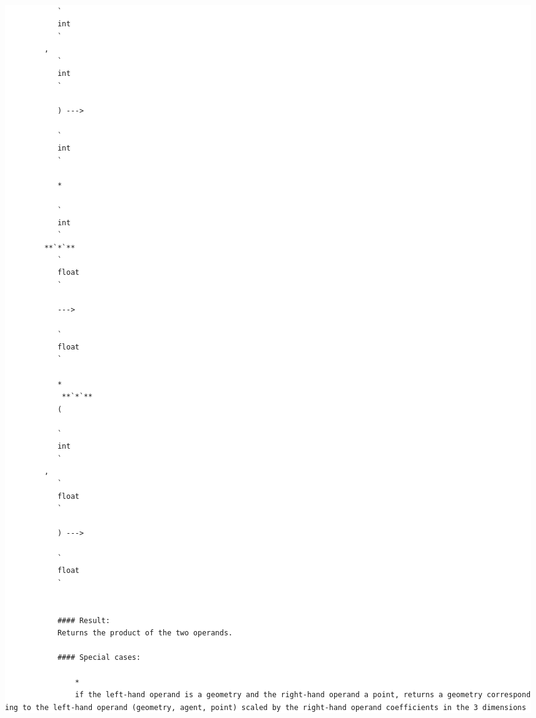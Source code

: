 				`
				int
				`
			 , 
				`
				int
				`
			
				) --->
				
				`
				int
				`
			
				*
				
				`
				int
				`
			 **`*`** 
				`
				float
				`
			
				--->
				
				`
				float
				`
			
				*
				 **`*`** 
				(
				
				`
				int
				`
			 , 
				`
				float
				`
			
				) --->
				
				`
				float
				`
			

				#### Result:
				Returns the product of the two operands.

				#### Special cases:
			
					*
					if the left-hand operand is a geometry and the right-hand operand a point, returns a geometry corresponding to the left-hand operand (geometry, agent, point) scaled by the right-hand operand coefficients in the 3 dimensions
